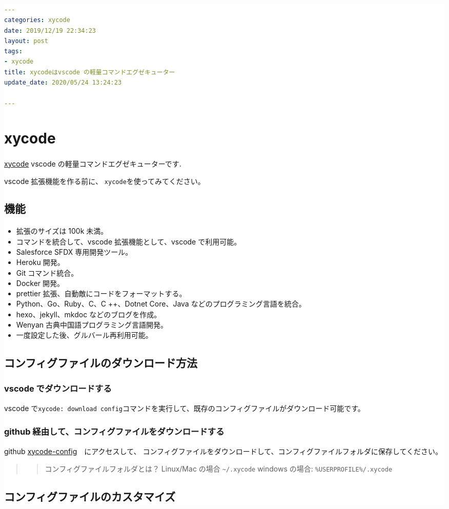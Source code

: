 ```yaml
---
categories: xycode
date: 2019/12/19 22:34:23
layout: post
tags:
- xycode
title: xycodeはvscode の軽量コマンドエグゼキューター
update_date: 2020/05/24 13:24:23

---
```


# xycode

[xycode](https://github.com/exiahuang/Xycode) vscode の軽量コマンドエグゼキューターです.

vscode 拡張機能を作る前に、 `xycode`を使ってみてください。

## 機能

-   拡張のサイズは 100k 未満。
-   コマンドを統合して、vscode 拡張機能として、vscode で利用可能。
-   Salesforce SFDX 専用開発ツール。
-   Heroku 開発。
-   Git コマンド統合。
-   Docker 開発。
-   prettier 拡張、自動敵にコードをフォーマットする。
-   Python、Go、Ruby、C、C ++、Dotnet Core、Java などのプログラミング言語を統合。
-   hexo、jekyll、mkdoc などのブログを作成。
-   Wenyan 古典中国語プログラミング言語開発。
-   一度設定した後、グルバール再利用可能。


## コンフィグファイルのダウンロード方法

### vscode でダウンロードする

vscode で`xycode: download config`コマンドを実行して、既存のコンフィグファイルがダウンロード可能です。

### github 経由して、コンフィグファイルをダウンロードする

github [xycode-config](https://github.com/exiahuang/Xycode-config)　にアクセスして、
コンフィグファイルをダウンロードして、コンフィグファイルフォルダに保存してください。

> > コンフィグファイルフォルダとは？
> > Linux/Mac の場合 `~/.xycode`
> > windows の場合: `%USERPROFILE%/.xycode`

## コンフィグファイルのカスタマイズ
